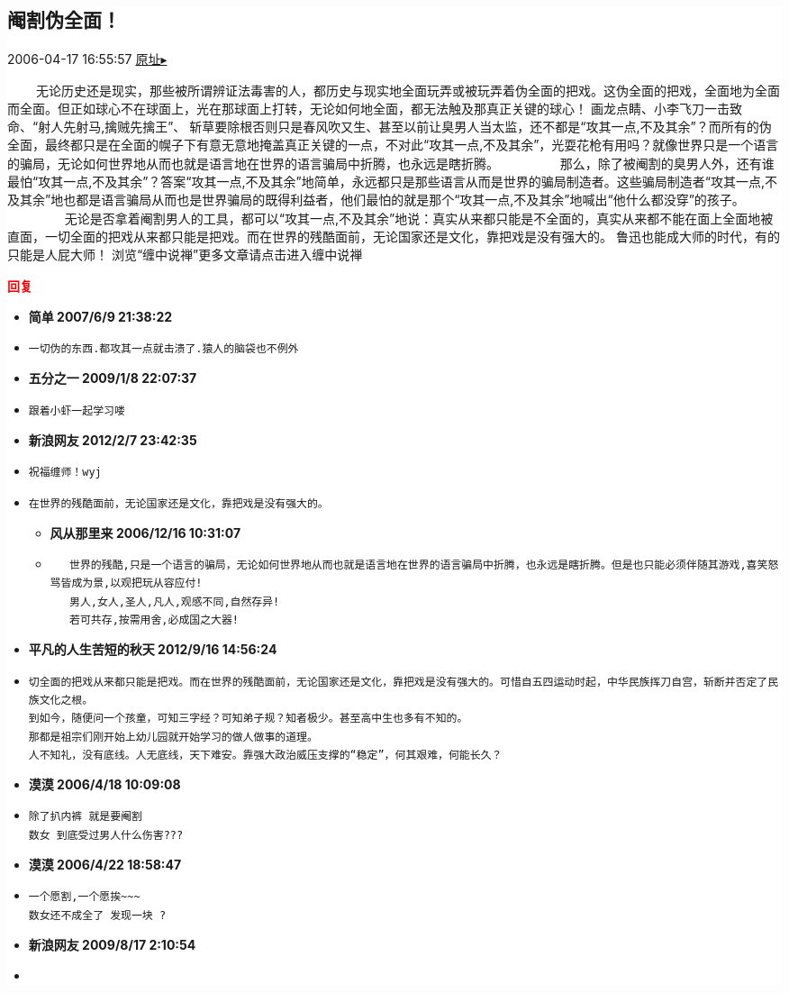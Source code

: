 ## 阉割伪全面！
2006-04-17 16:55:57
[原址▸](http://www.fxgan.com/chan_time/2006_01_06/176.htm)



 



  　　 无论历史还是现实，那些被所谓辨证法毒害的人，都历史与现实地全面玩弄或被玩弄着伪全面的把戏。这伪全面的把戏，全面地为全面而全面。但正如球心不在球面上，光在那球面上打转，无论如何地全面，都无法触及那真正关键的球心！
 画龙点睛、小李飞刀一击致命、“射人先射马,擒贼先擒王”、 斩草要除根否则只是春风吹又生、甚至以前让臭男人当太监，还不都是“攻其一点,不及其余”？而所有的伪全面，最终都只是在全面的幌子下有意无意地掩盖真正关键的一点，不对此“攻其一点,不及其余”，光耍花枪有用吗？就像世界只是一个语言的骗局，无论如何世界地从而也就是语言地在世界的语言骗局中折腾，也永远是瞎折腾。
   　　
   　　 那么，除了被阉割的臭男人外，还有谁最怕“攻其一点,不及其余”？答案“攻其一点,不及其余”地简单，永远都只是那些语言从而是世界的骗局制造者。这些骗局制造者“攻其一点,不及其余”地也都是语言骗局从而也是世界骗局的既得利益者，他们最怕的就是那个“攻其一点,不及其余”地喊出“他什么都没穿”的孩子。
   　　
   　　 无论是否拿着阉割男人的工具，都可以“攻其一点,不及其余”地说：真实从来都只能是不全面的，真实从来都不能在面上全面地被直面，一切全面的把戏从来都只能是把戏。而在世界的残酷面前，无论国家还是文化，靠把戏是没有强大的。
鲁迅也能成大师的时代，有的只能是人屁大师！
浏览“缠中说禅”更多文章请点击进入缠中说禅





<font color='red'>**回复**</font>


- **简单 2007/6/9 21:38:22**
- ```
  一切伪的东西.都攻其一点就击溃了.猿人的脑袋也不例外
  ```
- **五分之一 2009/1/8 22:07:37**
- ```
  跟着小虾一起学习喽
  ```
- **新浪网友 2012/2/7 23:42:35**
- ```
  祝福缠师！wyj
  ```
- ```
  在世界的残酷面前，无论国家还是文化，靠把戏是没有强大的。
  ```
   - **风从那里来 2006/12/16 10:31:07**
   - ```
        世界的残酷,只是一个语言的骗局，无论如何世界地从而也就是语言地在世界的语言骗局中折腾，也永远是瞎折腾。但是也只能必须伴随其游戏,喜笑怒骂皆成为景,以观把玩从容应付!
        男人,女人,圣人,凡人,观感不同,自然存异!
        若可共存,按需用舍,必成国之大器!
     ```
- **平凡的人生苦短的秋天 2012/9/16 14:56:24**
- ```
  切全面的把戏从来都只能是把戏。而在世界的残酷面前，无论国家还是文化，靠把戏是没有强大的。可惜自五四运动时起，中华民族挥刀自宫，斩断并否定了民族文化之根。
  到如今，随便问一个孩童，可知三字经？可知弟子规？知者极少。甚至高中生也多有不知的。
  那都是祖宗们刚开始上幼儿园就开始学习的做人做事的道理。
  人不知礼，没有底线。人无底线，天下难安。靠强大政治威压支撑的“稳定”，何其艰难，何能长久？
  ```
- **漠漠 2006/4/18 10:09:08**
- ```
  除了扒内裤 就是要阉割
  数女 到底受过男人什么伤害??? 
  ```
- **漠漠 2006/4/22 18:58:47**
- ```
  一个愿割,一个愿挨~~~ 
  数女还不成全了 发现一块 ?
  ```
- **新浪网友 2009/8/17 2:10:54**
- ```
  ```